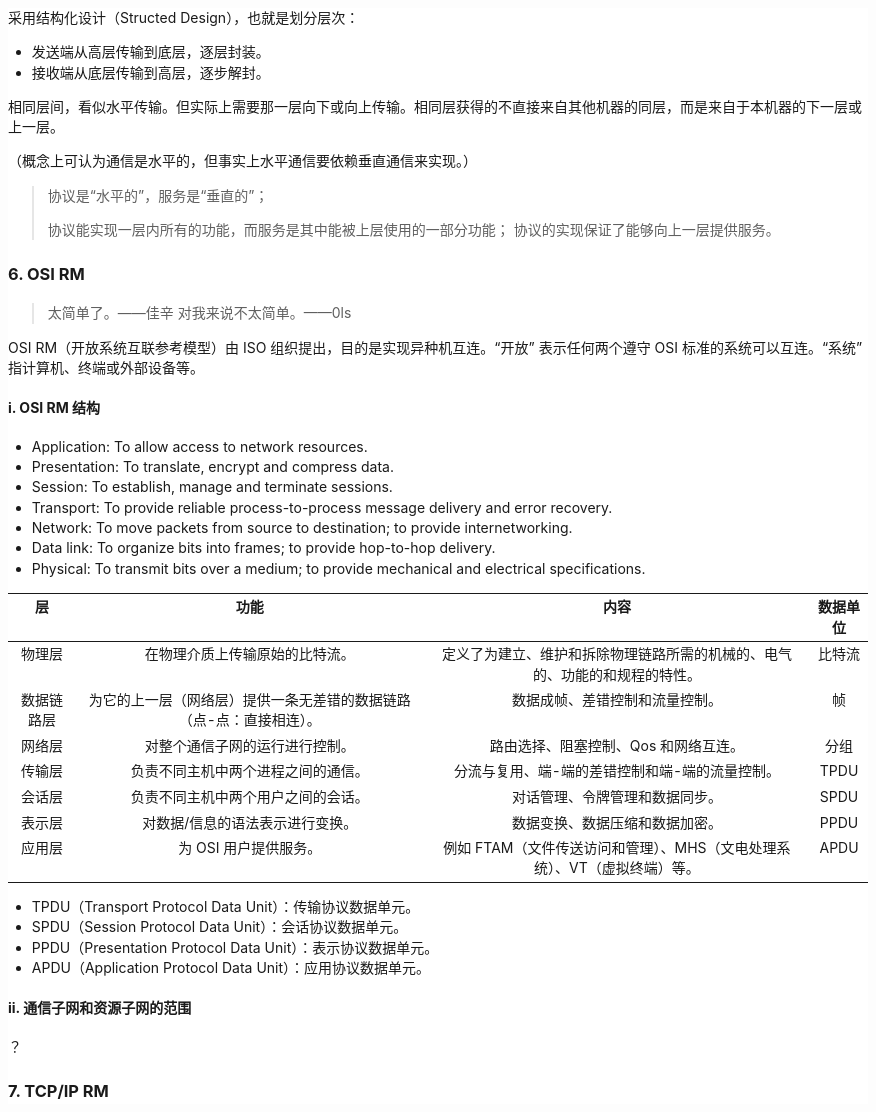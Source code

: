 采用结构化设计（Structed Design），也就是划分层次：

- 发送端从高层传输到底层，逐层封装。
- 接收端从底层传输到高层，逐步解封。

相同层间，看似水平传输。但实际上需要那一层向下或向上传输。相同层获得的不直接来自其他机器的同层，而是来自于本机器的下一层或上一层。

（概念上可认为通信是水平的，但事实上水平通信要依赖垂直通信来实现。）

> 协议是“水平的”，服务是“垂直的”；
>
> 协议能实现一层内所有的功能，而服务是其中能被上层使用的一部分功能； 协议的实现保证了能够向上一层提供服务。

### 6. OSI RM

> 太简单了。——佳辛
> 对我来说不太简单。——0ls

OSI RM（开放系统互联参考模型）由 ISO 组织提出，目的是实现异种机互连。“开放” 表示任何两个遵守 OSI 标准的系统可以互连。“系统” 指计算机、终端或外部设备等。

#### i. OSI RM 结构

- Application: To allow access to network resources.
- Presentation: To translate, encrypt and compress data.
- Session: To establish, manage and terminate sessions.
- Transport: To provide reliable process-to-process message delivery and error recovery.
- Network: To move packets from source to destination; to provide internetworking.
- Data link: To organize bits into frames; to provide hop-to-hop delivery.
- Physical: To transmit bits over a medium; to provide mechanical and electrical specifications.

|     层     |                                功能                                 |                                    内容                                    | 数据单位 |
| :--------: | :-----------------------------------------------------------------: | :------------------------------------------------------------------------: | :------: |
|   物理层   |                   在物理介质上传输原始的比特流。                    | 定义了为建立、维护和拆除物理链路所需的机械的、电气的、功能的和规程的特性。 |  比特流  |
| 数据链路层 | 为它的上一层（网络层）提供一条无差错的数据链路（点-点：直接相连）。 |                       数据成帧、差错控制和流量控制。                       |    帧    |
|   网络层   |                   对整个通信子网的运行进行控制。                    |                    路由选择、阻塞控制、Qos 和网络互连。                    |   分组   |
|   传输层   |                 负责不同主机中两个进程之间的通信。                  |               分流与复用、端-端的差错控制和端-端的流量控制。               |   TPDU   |
|   会话层   |                 负责不同主机中两个用户之间的会话。                  |                       对话管理、令牌管理和数据同步。                       |   SPDU   |
|   表示层   |                   对数据/信息的语法表示进行变换。                   |                       数据变换、数据压缩和数据加密。                       |   PPDU   |
|   应用层   |                        为 OSI 用户提供服务。                        |  例如 FTAM（文件传送访问和管理）、MHS（文电处理系统）、VT（虚拟终端）等。  |   APDU   |

- TPDU（Transport Protocol Data Unit）：传输协议数据单元。
- SPDU（Session Protocol Data Unit）：会话协议数据单元。
- PPDU（Presentation Protocol Data Unit）：表示协议数据单元。
- APDU（Application Protocol Data Unit）：应用协议数据单元。

#### ii. 通信子网和资源子网的范围

？

### 7. TCP/IP RM
